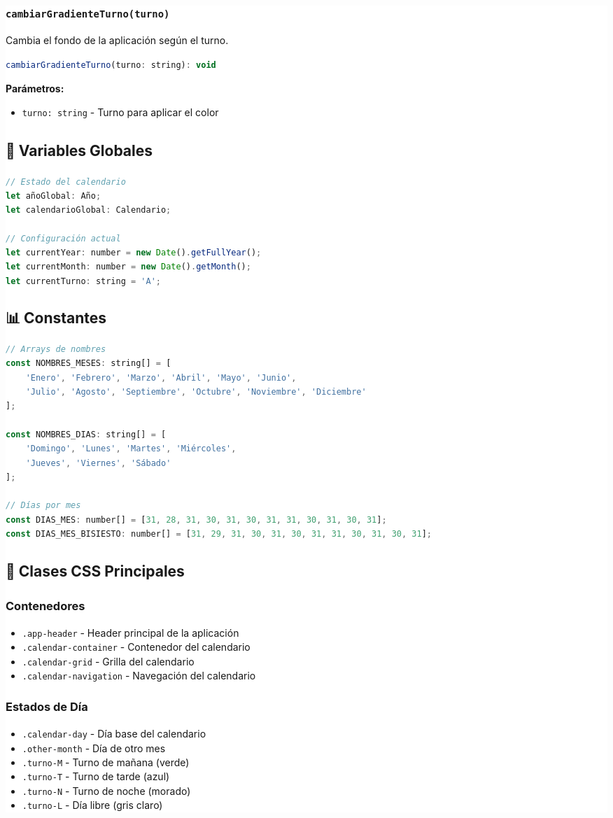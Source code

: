 ### `cambiarGradienteTurno(turno)`
Cambia el fondo de la aplicación según el turno.

```javascript
cambiarGradienteTurno(turno: string): void
```

**Parámetros:**
- `turno: string` - Turno para aplicar el color

## 🔗 Variables Globales

```javascript
// Estado del calendario
let añoGlobal: Año;
let calendarioGlobal: Calendario;

// Configuración actual
let currentYear: number = new Date().getFullYear();
let currentMonth: number = new Date().getMonth();
let currentTurno: string = 'A';
```

## 📊 Constantes

```javascript
// Arrays de nombres
const NOMBRES_MESES: string[] = [
    'Enero', 'Febrero', 'Marzo', 'Abril', 'Mayo', 'Junio',
    'Julio', 'Agosto', 'Septiembre', 'Octubre', 'Noviembre', 'Diciembre'
];

const NOMBRES_DIAS: string[] = [
    'Domingo', 'Lunes', 'Martes', 'Miércoles',
    'Jueves', 'Viernes', 'Sábado'
];

// Días por mes
const DIAS_MES: number[] = [31, 28, 31, 30, 31, 30, 31, 31, 30, 31, 30, 31];
const DIAS_MES_BISIESTO: number[] = [31, 29, 31, 30, 31, 30, 31, 31, 30, 31, 30, 31];
```

## 🎨 Clases CSS Principales

### Contenedores
- `.app-header` - Header principal de la aplicación
- `.calendar-container` - Contenedor del calendario
- `.calendar-grid` - Grilla del calendario
- `.calendar-navigation` - Navegación del calendario

### Estados de Día
- `.calendar-day` - Día base del calendario
- `.other-month` - Día de otro mes
- `.turno-M` - Turno de mañana (verde)
- `.turno-T` - Turno de tarde (azul)
- `.turno-N` - Turno de noche (morado)
- `.turno-L` - Día libre (gris claro)
